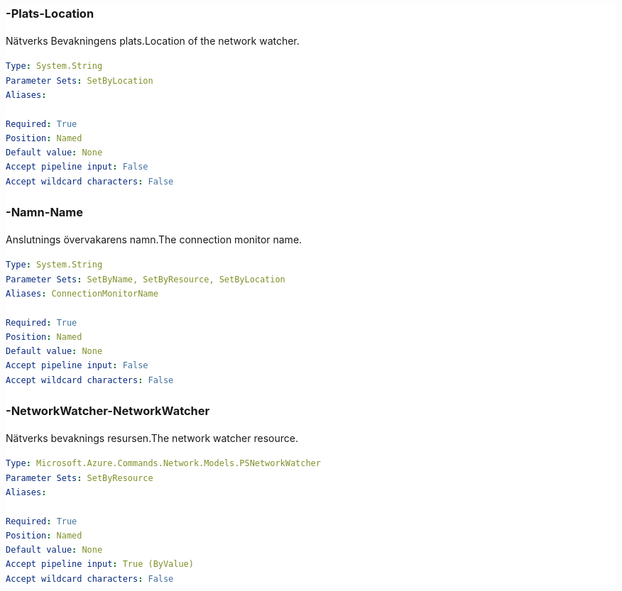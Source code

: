 ### <span data-ttu-id="1b0ac-122">-Plats</span><span class="sxs-lookup"><span data-stu-id="1b0ac-122">-Location</span></span>
<span data-ttu-id="1b0ac-123">Nätverks Bevakningens plats.</span><span class="sxs-lookup"><span data-stu-id="1b0ac-123">Location of the network watcher.</span></span>

```yaml
Type: System.String
Parameter Sets: SetByLocation
Aliases:

Required: True
Position: Named
Default value: None
Accept pipeline input: False
Accept wildcard characters: False
```

### <span data-ttu-id="1b0ac-124">-Namn</span><span class="sxs-lookup"><span data-stu-id="1b0ac-124">-Name</span></span>
<span data-ttu-id="1b0ac-125">Anslutnings övervakarens namn.</span><span class="sxs-lookup"><span data-stu-id="1b0ac-125">The connection monitor name.</span></span>

```yaml
Type: System.String
Parameter Sets: SetByName, SetByResource, SetByLocation
Aliases: ConnectionMonitorName

Required: True
Position: Named
Default value: None
Accept pipeline input: False
Accept wildcard characters: False
```

### <span data-ttu-id="1b0ac-126">-NetworkWatcher</span><span class="sxs-lookup"><span data-stu-id="1b0ac-126">-NetworkWatcher</span></span>
<span data-ttu-id="1b0ac-127">Nätverks bevaknings resursen.</span><span class="sxs-lookup"><span data-stu-id="1b0ac-127">The network watcher resource.</span></span>

```yaml
Type: Microsoft.Azure.Commands.Network.Models.PSNetworkWatcher
Parameter Sets: SetByResource
Aliases:

Required: True
Position: Named
Default value: None
Accept pipeline input: True (ByValue)
Accept wildcard characters: False
```
